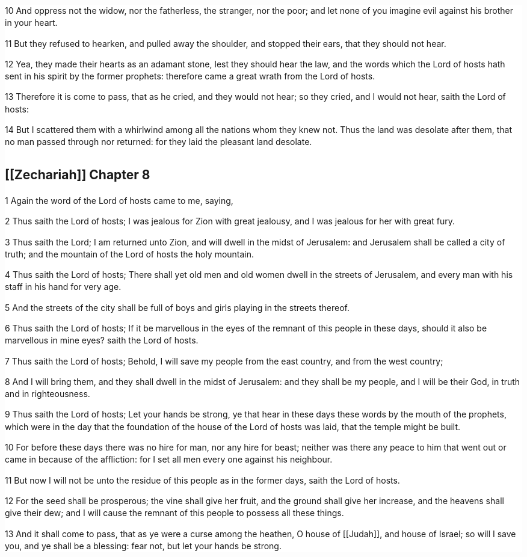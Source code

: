 10 And oppress not the widow, nor the fatherless, the stranger, nor the poor; and let none of you imagine evil against his brother in your heart.

11 But they refused to hearken, and pulled away the shoulder, and stopped their ears, that they should not hear.

12 Yea, they made their hearts as an adamant stone, lest they should hear the law, and the words which the Lord of hosts hath sent in his spirit by the former prophets: therefore came a great wrath from the Lord of hosts.

13 Therefore it is come to pass, that as he cried, and they would not hear; so they cried, and I would not hear, saith the Lord of hosts:

14 But I scattered them with a whirlwind among all the nations whom they knew not. Thus the land was desolate after them, that no man passed through nor returned: for they laid the pleasant land desolate.


## [[Zechariah]] Chapter 8

1 Again the word of the Lord of hosts came to me, saying,

2 Thus saith the Lord of hosts; I was jealous for Zion with great jealousy, and I was jealous for her with great fury.

3 Thus saith the Lord; I am returned unto Zion, and will dwell in the midst of Jerusalem: and Jerusalem shall be called a city of truth; and the mountain of the Lord of hosts the holy mountain.

4 Thus saith the Lord of hosts; There shall yet old men and old women dwell in the streets of Jerusalem, and every man with his staff in his hand for very age.

5 And the streets of the city shall be full of boys and girls playing in the streets thereof.

6 Thus saith the Lord of hosts; If it be marvellous in the eyes of the remnant of this people in these days, should it also be marvellous in mine eyes? saith the Lord of hosts.

7 Thus saith the Lord of hosts; Behold, I will save my people from the east country, and from the west country;

8 And I will bring them, and they shall dwell in the midst of Jerusalem: and they shall be my people, and I will be their God, in truth and in righteousness.

9 Thus saith the Lord of hosts; Let your hands be strong, ye that hear in these days these words by the mouth of the prophets, which were in the day that the foundation of the house of the Lord of hosts was laid, that the temple might be built.

10 For before these days there was no hire for man, nor any hire for beast; neither was there any peace to him that went out or came in because of the affliction: for I set all men every one against his neighbour.

11 But now I will not be unto the residue of this people as in the former days, saith the Lord of hosts.

12 For the seed shall be prosperous; the vine shall give her fruit, and the ground shall give her increase, and the heavens shall give their dew; and I will cause the remnant of this people to possess all these things.

13 And it shall come to pass, that as ye were a curse among the heathen, O house of [[Judah]], and house of Israel; so will I save you, and ye shall be a blessing: fear not, but let your hands be strong.
